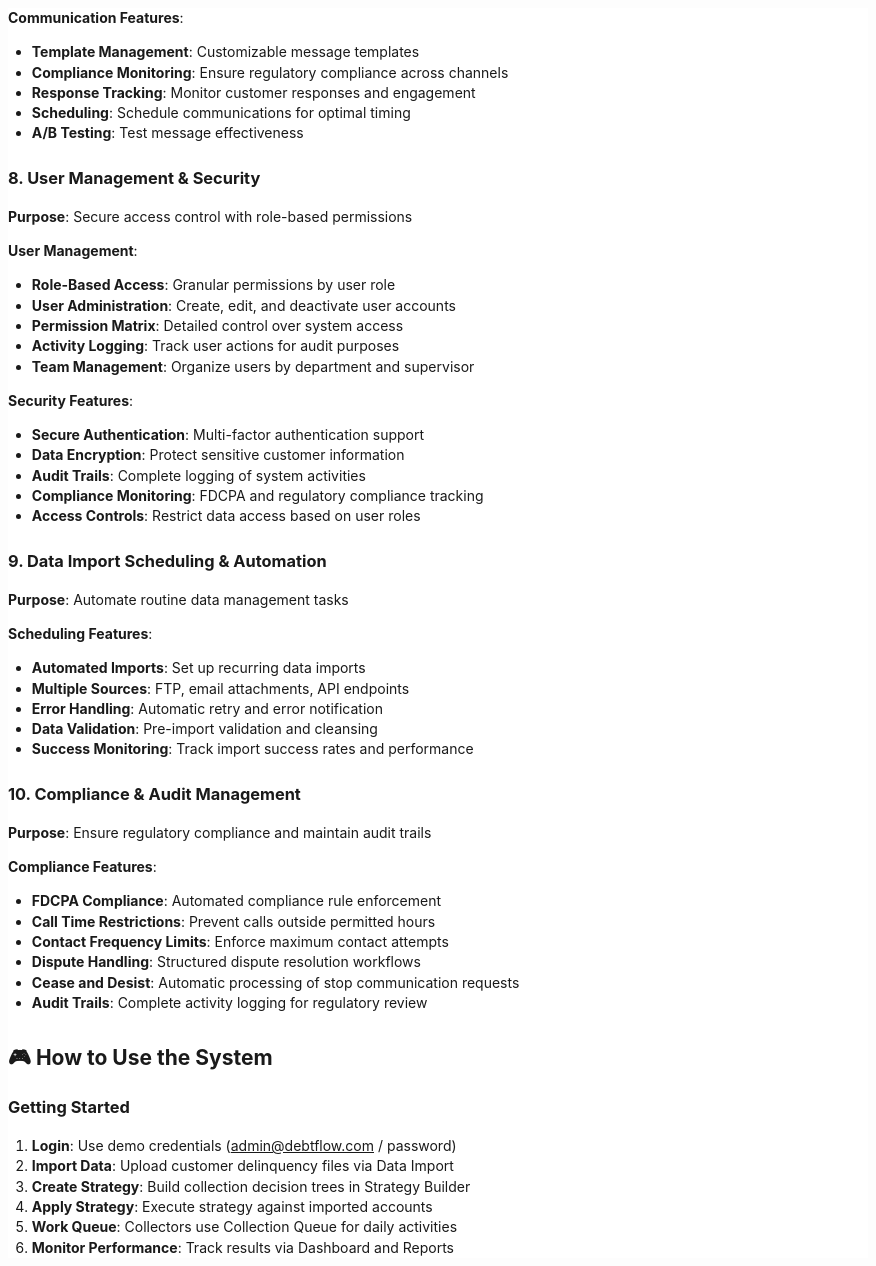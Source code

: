 **Communication Features**:
- **Template Management**: Customizable message templates
- **Compliance Monitoring**: Ensure regulatory compliance across channels
- **Response Tracking**: Monitor customer responses and engagement
- **Scheduling**: Schedule communications for optimal timing
- **A/B Testing**: Test message effectiveness

### 8. User Management & Security
**Purpose**: Secure access control with role-based permissions

**User Management**:
- **Role-Based Access**: Granular permissions by user role
- **User Administration**: Create, edit, and deactivate user accounts
- **Permission Matrix**: Detailed control over system access
- **Activity Logging**: Track user actions for audit purposes
- **Team Management**: Organize users by department and supervisor

**Security Features**:
- **Secure Authentication**: Multi-factor authentication support
- **Data Encryption**: Protect sensitive customer information
- **Audit Trails**: Complete logging of system activities
- **Compliance Monitoring**: FDCPA and regulatory compliance tracking
- **Access Controls**: Restrict data access based on user roles

### 9. Data Import Scheduling & Automation
**Purpose**: Automate routine data management tasks

**Scheduling Features**:
- **Automated Imports**: Set up recurring data imports
- **Multiple Sources**: FTP, email attachments, API endpoints
- **Error Handling**: Automatic retry and error notification
- **Data Validation**: Pre-import validation and cleansing
- **Success Monitoring**: Track import success rates and performance

### 10. Compliance & Audit Management
**Purpose**: Ensure regulatory compliance and maintain audit trails

**Compliance Features**:
- **FDCPA Compliance**: Automated compliance rule enforcement
- **Call Time Restrictions**: Prevent calls outside permitted hours
- **Contact Frequency Limits**: Enforce maximum contact attempts
- **Dispute Handling**: Structured dispute resolution workflows
- **Cease and Desist**: Automatic processing of stop communication requests
- **Audit Trails**: Complete activity logging for regulatory review

## 🎮 How to Use the System

### Getting Started
1. **Login**: Use demo credentials (admin@debtflow.com / password)
2. **Import Data**: Upload customer delinquency files via Data Import
3. **Create Strategy**: Build collection decision trees in Strategy Builder
4. **Apply Strategy**: Execute strategy against imported accounts
5. **Work Queue**: Collectors use Collection Queue for daily activities
6. **Monitor Performance**: Track results via Dashboard and Reports
